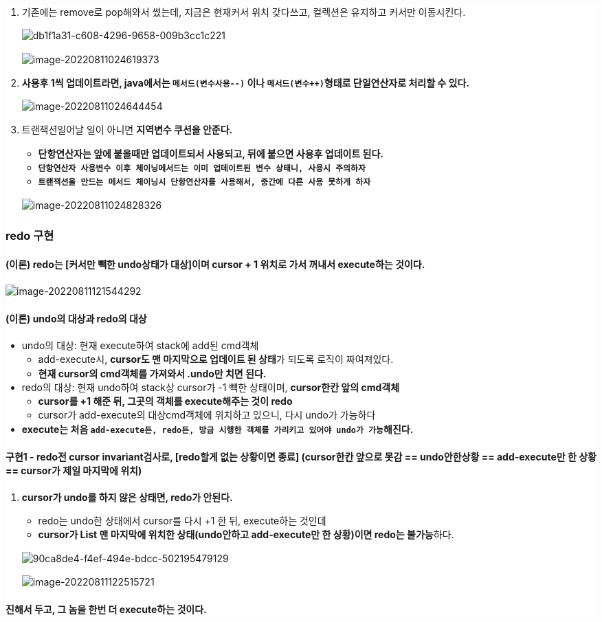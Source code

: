 1. 기존에는 remove로 pop해와서 썼는데, 지금은 현재커서 위치 갖다쓰고, 컬렉션은 유지하고 커서만 이동시킨다.

   ![db1f1a31-c608-4296-9658-009b3cc1c221](https://raw.githubusercontent.com/is3js/screenshots/main/db1f1a31-c608-4296-9658-009b3cc1c221.gif)


   ![image-20220811024619373](https://raw.githubusercontent.com/is3js/screenshots/main/image-20220811024619373.png)

2. **사용후 1씩 업데이트라면, java에서는 `메서드(변수사용--)` 이나 `메서드(변수++)`형태로 단일연산자로 처리할 수 있다.**

   ![image-20220811024644454](https://raw.githubusercontent.com/is3js/screenshots/main/image-20220811024644454.png)

3. 트랜잭션일어날 일이 아니면 **지역변수 쿠션을 안준다.**

   - **단항연산자는 앞에 붙을때만 업데이트되서 사용되고, 뒤에 붙으면 사용후 업데이트 된다.**
   - **`단항연산자 사용변수 이후 체이닝메서드는 이미 업데이트된 변수 상태니, 사용시 주의하자`**
   - **`트랜잭션을 만드는 메서드 체이닝시 단항연산자를 사용해서, 중간에 다른 사용 못하게 하자`**

   ![image-20220811024828326](https://raw.githubusercontent.com/is3js/screenshots/main/image-20220811024828326.png)

### redo 구현

#### (이론) redo는 [커서만 빽한 undo상태가 대상]이며 cursor + 1 위치로 가서 꺼내서 execute하는 것이다.

![image-20220811121544292](https://raw.githubusercontent.com/is3js/screenshots/main/image-20220811121544292.png)



#### (이론) undo의 대상과 redo의 대상

- undo의 대상: 현재 execute하여 stack에 add된 cmd객체
  - add-execute시, **cursor도 맨 마지막으로 업데이트 된 상태**가 되도록 로직이 짜여져있다.
  - **현재 cursor의 cmd객체를 가져와서 .undo만 치면 된다.**
- redo의 대상: 현재 undo하여 stack상 cursor가 -1 빽한 상태이며, **cursor한칸 앞의 cmd객체**
  - **cursor를 +1 해준 뒤, 그곳의 객체를 execute해주는 것이 redo**
  - cursor가 add-execute의 대상cmd객체에 위치하고 있으니, 다시 undo가 가능하다
- **execute는 처음 `add-execute든, redo든, 방금 시행한 객체를 가리키고 있어야 undo가 가능`해진다.** 





#### 구현1 - redo전 cursor invariant검사로, [redo할게 없는 상황이면 종료] (cursor한칸 앞으로 못감 == undo안한상황 == add-execute만 한 상황 == cursor가 제일 마지막에 위치) 

1. **cursor가 undo를 하지 않은 상태면, redo가 안된다.** 

   - redo는 undo한 상태에서 cursor를 다시 +1 한 뒤, execute하는 것인데
   - **cursor가 List 맨 마지막에 위치한 상태(undo안하고 add-execute만 한 상황)이면 redo는 불가능**하다.

   ![90ca8de4-f4ef-494e-bdcc-502195479129](https://raw.githubusercontent.com/is3js/screenshots/main/90ca8de4-f4ef-494e-bdcc-502195479129.gif)

   ![image-20220811122515721](https://raw.githubusercontent.com/is3js/screenshots/main/image-20220811122515721.png)

#### 진해서 두고, 그 놈을 한번 더 execute하는 것이다.
